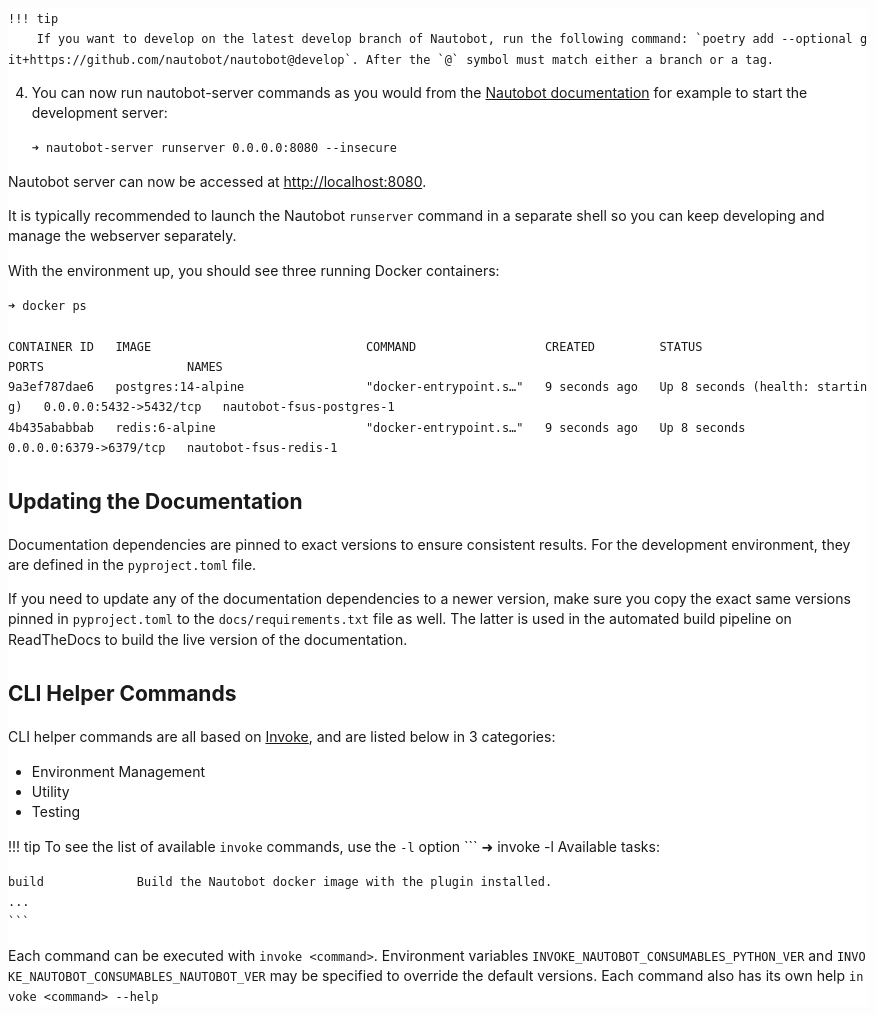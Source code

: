     !!! tip
        If you want to develop on the latest develop branch of Nautobot, run the following command: `poetry add --optional git+https://github.com/nautobot/nautobot@develop`. After the `@` symbol must match either a branch or a tag.
4. You can now run nautobot-server commands as you would from the [Nautobot documentation](https://nautobot.readthedocs.io/en/latest/) for example to start the development server:
    ```shell
    ➜ nautobot-server runserver 0.0.0.0:8080 --insecure
    ```

Nautobot server can now be accessed at [http://localhost:8080](http://localhost:8080).

It is typically recommended to launch the Nautobot `runserver` command in a separate shell so you can keep developing and manage the webserver separately.

With the environment up, you should see three running Docker containers:
```shell
➜ docker ps

CONTAINER ID   IMAGE                              COMMAND                  CREATED         STATUS                            PORTS                    NAMES
9a3ef787dae6   postgres:14-alpine                 "docker-entrypoint.s…"   9 seconds ago   Up 8 seconds (health: starting)   0.0.0.0:5432->5432/tcp   nautobot-fsus-postgres-1
4b435ababbab   redis:6-alpine                     "docker-entrypoint.s…"   9 seconds ago   Up 8 seconds                      0.0.0.0:6379->6379/tcp   nautobot-fsus-redis-1
```

## Updating the Documentation

Documentation dependencies are pinned to exact versions to ensure consistent results.
For the development environment, they are defined in the `pyproject.toml` file.

If you need to update any of the documentation dependencies to a newer version, make sure you copy the exact same versions pinned in `pyproject.toml` to the `docs/requirements.txt` file as well.
The latter is used in the automated build pipeline on ReadTheDocs to build the live version of the documentation.

## CLI Helper Commands

CLI helper commands are all based on [Invoke](https://www.pyinvoke.org/), and are listed below in 3 categories:

- Environment Management
- Utility
- Testing

!!! tip
    To see the list of available `invoke` commands, use the `-l` option
    ```
    ➜ invoke -l
    Available tasks:

    build             Build the Nautobot docker image with the plugin installed.
    ...
    ```
Each command can be executed with `invoke <command>`.
Environment variables `INVOKE_NAUTOBOT_CONSUMABLES_PYTHON_VER` and `INVOKE_NAUTOBOT_CONSUMABLES_NAUTOBOT_VER` may be specified to override the default versions.
Each command also has its own help `invoke <command> --help`
